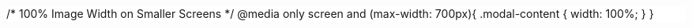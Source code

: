 /* 100% Image Width on Smaller Screens */
@media only screen and (max-width: 700px){
  .modal-content {
    width: 100%;
  }
}
    </style>
    <script>
     window.onscroll = function() {scrollFunction()};
    function scrollFunction(){
      if(document.body.scrollTop > 50 || document.documentElement.scrollTop > 50){
        document.getElementById("header").style.width="100%";
			  document.getElementById("header").style.left="0%";
			  document.getElementById("header").style.top="0%";
			  document.getElementById("header").style.transition="0.5s";
			  
        
      }
      else{
        document.getElementById("header").style.width="80%";
        
			  document.getElementById("header").style.left="10%";
			  document.getElementById("header").style.top="4%";
			  document.getElementById("header").style.transition="0.5s";
			  
         
      }
    }
//ZoomIn ZoomOut Javascript
    function get_big_image()
            {
               var width=document.getElementById("img_id").width="500";
               var height=document.getElementById("img_id").height="500";

               var w=width=50;
               var h=height=50;
               if(w>500 && h>500) {
                   alert("too big cannot displayed");
               }
               else{
                   document.getElementById("img_id").width=w;
                   document.getElementById("img_id").height=h;
               }
            }
            function get_normal_image()
            {
                var width2=document.getElementById("img_id").width="200";
                var height2=document.getElementById("img_id").height="200";

                var w2=width2=20;
                var h2=height2=20;
                if(w<200 && h<200) {
                   alert("too small cannot displayed");
               }
               else{
                   document.getElementById("img_id").width2=w2;
                   document.getElementById("img_id").height2=h2;
               }
            }
